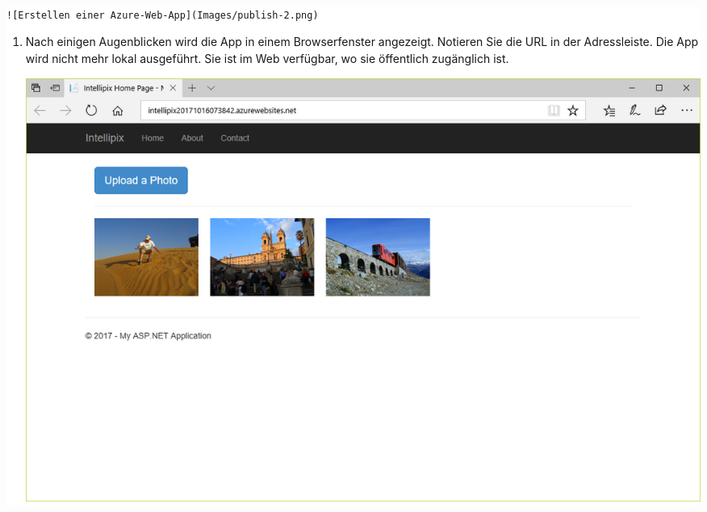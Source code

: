     ![Erstellen einer Azure-Web-App](Images/publish-2.png)

1. Nach einigen Augenblicken wird die App in einem Browserfenster angezeigt. Notieren Sie die URL in der Adressleiste. Die App wird nicht mehr lokal ausgeführt. Sie ist im Web verfügbar, wo sie öffentlich zugänglich ist.

    ![Das fertige Produkt!](Images/vs-intellipix.png)